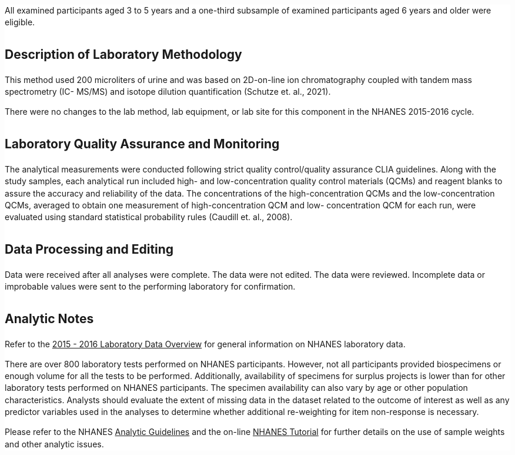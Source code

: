 All examined participants aged 3 to 5 years and a one-third subsample of
examined participants aged 6 years and older were eligible.

## Description of Laboratory Methodology

This method used 200 microliters of urine and was based on 2D-on-line ion
chromatography coupled with tandem mass spectrometry (IC- MS/MS) and isotope
dilution quantification (Schutze et. al., 2021).

There were no changes to the lab method, lab equipment, or lab site for this
component in the NHANES 2015-2016 cycle.

## Laboratory Quality Assurance and Monitoring

The analytical measurements were conducted following strict quality
control/quality assurance CLIA guidelines. Along with the study samples, each
analytical run included high- and low-concentration quality control materials
(QCMs) and reagent blanks to assure the accuracy and reliability of the data.
The concentrations of the high-concentration QCMs and the low-concentration
QCMs, averaged to obtain one measurement of high-concentration QCM and low-
concentration QCM for each run, were evaluated using standard statistical
probability rules (Caudill et. al., 2008).

## Data Processing and Editing

Data were received after all analyses were complete. The data were not edited.
The data were reviewed. Incomplete data or improbable values were sent to the
performing laboratory for confirmation.

## Analytic Notes

Refer to the [2015 - 2016 Laboratory Data
Overview](https://wwwn.cdc.gov/nchs/nhanes/continuousnhanes/overviewlab.aspx?BeginYear=2015)
for general information on NHANES laboratory data.

There are over 800 laboratory tests performed on NHANES participants. However,
not all participants provided biospecimens or enough volume for all the tests
to be performed. Additionally, availability of specimens for surplus projects
is lower than for other laboratory tests performed on NHANES participants. The
specimen availability can also vary by age or other population
characteristics. Analysts should evaluate the extent of missing data in the
dataset related to the outcome of interest as well as any predictor variables
used in the analyses to determine whether additional re-weighting for item
non-response is necessary.

Please refer to the NHANES [Analytic
Guidelines](https://wwwn.cdc.gov/nchs/nhanes/analyticguidelines.aspx) and the
on-line [NHANES
](https://wwwn.cdc.gov/nchs/nhanes/tutorials/default.aspx)[Tutorial](https://wwwn.cdc.gov/nchs/nhanes/tutorials/default.aspx)
for further details on the use of sample weights and other analytic issues.

